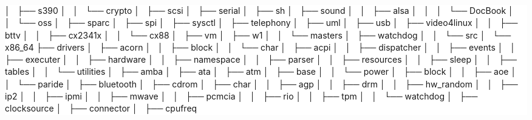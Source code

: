 │   ├── s390
│   │   └── crypto
│   ├── scsi
│   ├── serial
│   ├── sh
│   ├── sound
│   │   ├── alsa
│   │   │   └── DocBook
│   │   └── oss
│   ├── sparc
│   ├── spi
│   ├── sysctl
│   ├── telephony
│   ├── uml
│   ├── usb
│   ├── video4linux
│   │   ├── bttv
│   │   ├── cx2341x
│   │   └── cx88
│   ├── vm
│   ├── w1
│   │   └── masters
│   ├── watchdog
│   │   └── src
│   └── x86_64
├── drivers
│   ├── acorn
│   │   ├── block
│   │   └── char
│   ├── acpi
│   │   ├── dispatcher
│   │   ├── events
│   │   ├── executer
│   │   ├── hardware
│   │   ├── namespace
│   │   ├── parser
│   │   ├── resources
│   │   ├── sleep
│   │   ├── tables
│   │   └── utilities
│   ├── amba
│   ├── ata
│   ├── atm
│   ├── base
│   │   └── power
│   ├── block
│   │   ├── aoe
│   │   └── paride
│   ├── bluetooth
│   ├── cdrom
│   ├── char
│   │   ├── agp
│   │   ├── drm
│   │   ├── hw_random
│   │   ├── ip2
│   │   ├── ipmi
│   │   ├── mwave
│   │   ├── pcmcia
│   │   ├── rio
│   │   ├── tpm
│   │   └── watchdog
│   ├── clocksource
│   ├── connector
│   ├── cpufreq